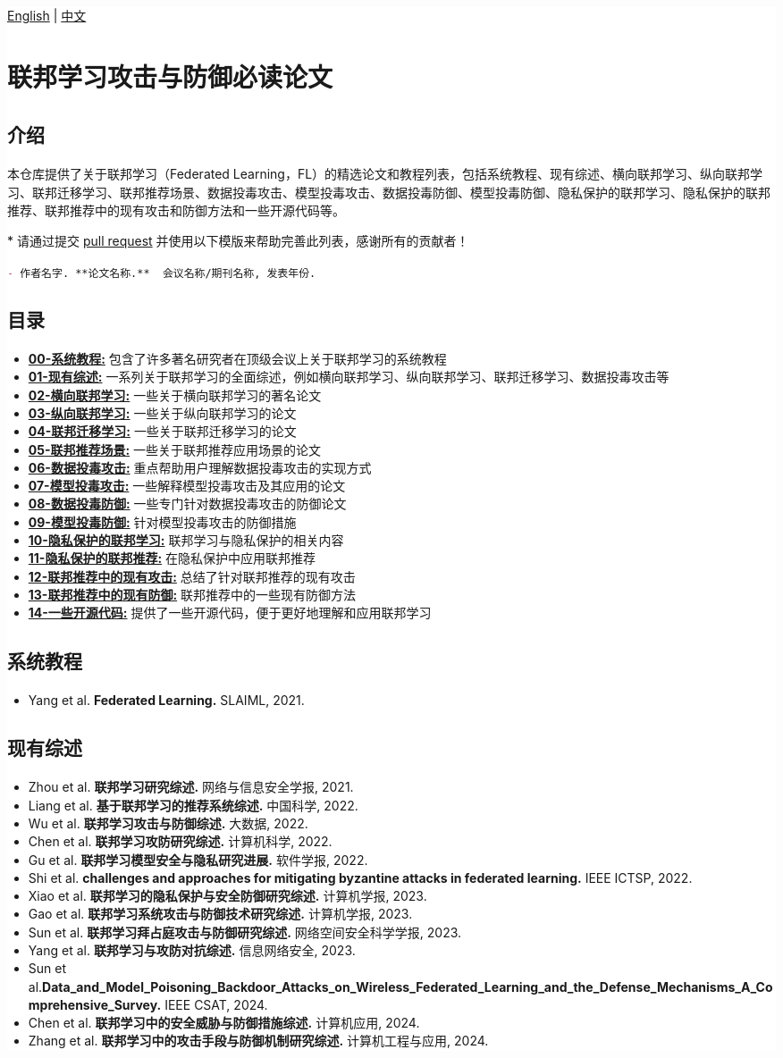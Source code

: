 
[English](/README.md) | [中文](/README_zh.md)
# 联邦学习攻击与防御必读论文

## 介绍
本仓库提供了关于联邦学习（Federated Learning，FL）的精选论文和教程列表，包括系统教程、现有综述、横向联邦学习、纵向联邦学习、联邦迁移学习、联邦推荐场景、数据投毒攻击、模型投毒攻击、数据投毒防御、模型投毒防御、隐私保护的联邦学习、隐私保护的联邦推荐、联邦推荐中的现有攻击和防御方法和一些开源代码等。

\* 请通过提交 [pull request](https://github.com/CPZXJ/FLpaper/pulls) 并使用以下模版来帮助完善此列表，感谢所有的贡献者！
```markdown
- 作者名字. **论文名称.**  会议名称/期刊名称, 发表年份.
```

## 目录
- [**00-系统教程:**](#系统教程) 包含了许多著名研究者在顶级会议上关于联邦学习的系统教程
- [**01-现有综述:**](#现有综述) 一系列关于联邦学习的全面综述，例如横向联邦学习、纵向联邦学习、联邦迁移学习、数据投毒攻击等
- [**02-横向联邦学习:**](#横向联邦学习) 一些关于横向联邦学习的著名论文
- [**03-纵向联邦学习:**](#纵向联邦学习) 一些关于纵向联邦学习的论文
- [**04-联邦迁移学习:**](#联邦迁移学习) 一些关于联邦迁移学习的论文
- [**05-联邦推荐场景:**](#联邦推荐场景) 一些关于联邦推荐应用场景的论文
- [**06-数据投毒攻击:**](#数据投毒攻击) 重点帮助用户理解数据投毒攻击的实现方式
- [**07-模型投毒攻击:**](#模型投毒攻击) 一些解释模型投毒攻击及其应用的论文
- [**08-数据投毒防御:**](#数据投毒防御) 一些专门针对数据投毒攻击的防御论文
- [**09-模型投毒防御:**](#模型投毒防御) 针对模型投毒攻击的防御措施
- [**10-隐私保护的联邦学习:**](#隐私保护的联邦学习) 联邦学习与隐私保护的相关内容
- [**11-隐私保护的联邦推荐:**](#隐私保护的联邦推荐) 在隐私保护中应用联邦推荐
- [**12-联邦推荐中的现有攻击:**](#联邦推荐中的现有攻击) 总结了针对联邦推荐的现有攻击
- [**13-联邦推荐中的现有防御:**](#联邦推荐中的现有防御) 联邦推荐中的一些现有防御方法
- [**14-一些开源代码:**](#一些开源代码) 提供了一些开源代码，便于更好地理解和应用联邦学习


## 系统教程
- Yang et al.  **Federated Learning.**  SLAIML,  2021.

## 现有综述
- Zhou et al.  **联邦学习研究综述.**  网络与信息安全学报,  2021.
- Liang et al.  **基于联邦学习的推荐系统综述.**  中国科学,  2022.
- Wu et al.  **联邦学习攻击与防御综述.**  大数据,  2022.
- Chen et al.  **联邦学习攻防研究综述.**  计算机科学,  2022.
- Gu et al.  **联邦学习模型安全与隐私研究进展.**  软件学报,  2022.
- Shi et al.  **challenges and approaches for mitigating byzantine attacks in federated learning.**  IEEE ICTSP,  2022.
- Xiao et al.  **联邦学习的隐私保护与安全防御研究综述.**  计算机学报,  2023.
- Gao et al.  **联邦学习系统攻击与防御技术研究综述.**  计算机学报,  2023.
- Sun et al.  **联邦学习拜占庭攻击与防御研究综述.**  网络空间安全科学学报,  2023.
- Yang et al.  **联邦学习与攻防对抗综述.**  信息网络安全,  2023.
- Sun et  
al.**Data_and_Model_Poisoning_Backdoor_Attacks_on_Wireless_Federated_Learning_and_the_Defense_Mechanisms_A_Comprehensive_Survey.**  IEEE CSAT,  2024.
- Chen et al.  **联邦学习中的安全威胁与防御措施综述.**  计算机应用,  2024.
- Zhang et al.  **联邦学习中的攻击手段与防御机制研究综述.**  计算机工程与应用,  2024.
